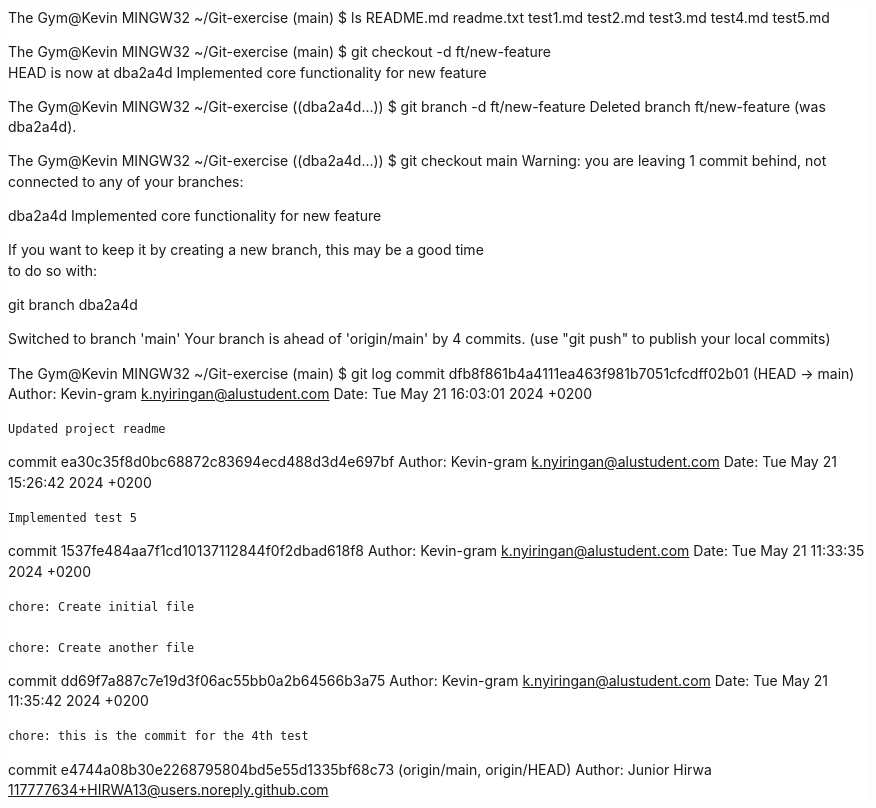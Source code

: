 The Gym@Kevin MINGW32 ~/Git-exercise (main)
$ ls 
README.md  readme.txt  test1.md  test2.md  test3.md  test4.md  test5.md

The Gym@Kevin MINGW32 ~/Git-exercise (main)
$ git checkout -d ft/new-feature  
HEAD is now at dba2a4d Implemented core functionality for new feature

The Gym@Kevin MINGW32 ~/Git-exercise ((dba2a4d...))
$ git branch  -d ft/new-feature
Deleted branch ft/new-feature (was dba2a4d).

The Gym@Kevin MINGW32 ~/Git-exercise ((dba2a4d...))
$ git checkout main
Warning: you are leaving 1 commit behind, not connected to
any of your branches:

  dba2a4d Implemented core functionality for new feature

If you want to keep it by creating a new branch, this may be a good time   
to do so with:

 git branch <new-branch-name> dba2a4d

Switched to branch 'main'
Your branch is ahead of 'origin/main' by 4 commits.
  (use "git push" to publish your local commits)

The Gym@Kevin MINGW32 ~/Git-exercise (main)
$ git log 
commit dfb8f861b4a4111ea463f981b7051cfcdff02b01 (HEAD -> main)
Author: Kevin-gram <k.nyiringan@alustudent.com>
Date:   Tue May 21 16:03:01 2024 +0200

    Updated project readme

commit ea30c35f8d0bc68872c83694ecd488d3d4e697bf
Author: Kevin-gram <k.nyiringan@alustudent.com>
Date:   Tue May 21 15:26:42 2024 +0200

    Implemented test 5

commit 1537fe484aa7f1cd10137112844f0f2dbad618f8
Author: Kevin-gram <k.nyiringan@alustudent.com>
Date:   Tue May 21 11:33:35 2024 +0200

    chore: Create initial file

    chore: Create another file

commit dd69f7a887c7e19d3f06ac55bb0a2b64566b3a75
Author: Kevin-gram <k.nyiringan@alustudent.com>
Date:   Tue May 21 11:35:42 2024 +0200

    chore: this is the commit for the 4th test

commit e4744a08b30e2268795804bd5e55d1335bf68c73 (origin/main, origin/HEAD) 
Author: Junior Hirwa <117777634+HIRWA13@users.noreply.github.com>
